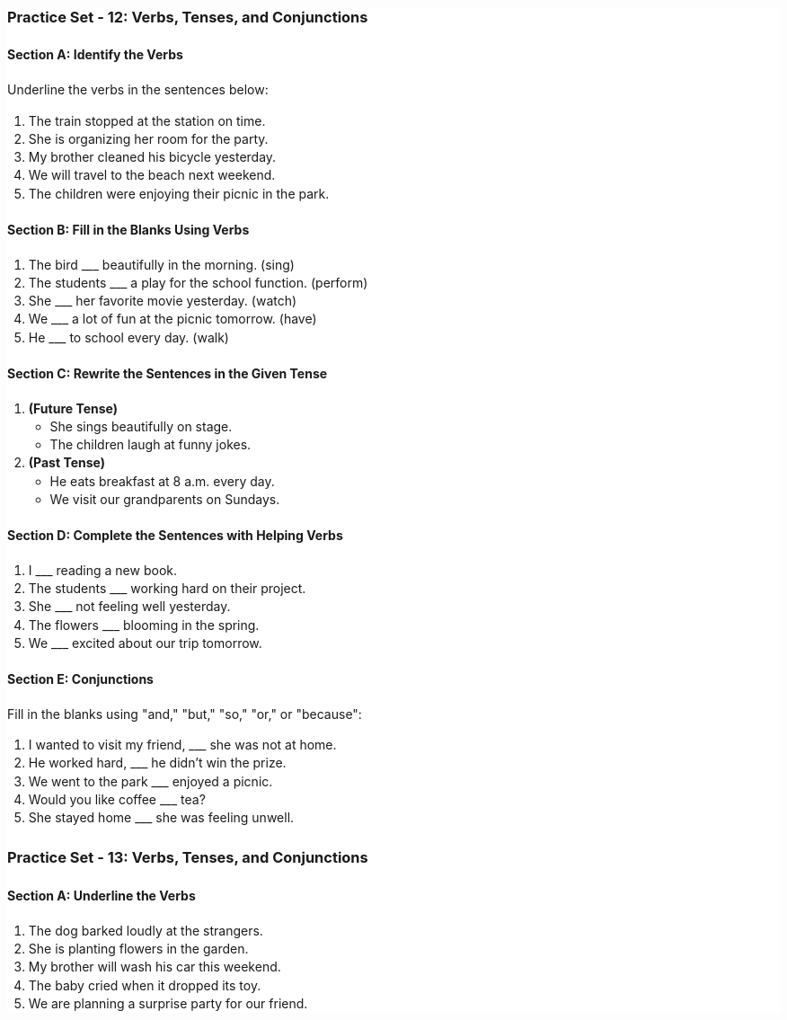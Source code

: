 ### **Practice Set - 12: Verbs, Tenses, and Conjunctions**

#### **Section A: Identify the Verbs**  
Underline the verbs in the sentences below:  
1. The train stopped at the station on time.  
2. She is organizing her room for the party.  
3. My brother cleaned his bicycle yesterday.  
4. We will travel to the beach next weekend.  
5. The children were enjoying their picnic in the park.  

#### **Section B: Fill in the Blanks Using Verbs**  
1. The bird ___ beautifully in the morning. (sing)  
2. The students ___ a play for the school function. (perform)  
3. She ___ her favorite movie yesterday. (watch)  
4. We ___ a lot of fun at the picnic tomorrow. (have)  
5. He ___ to school every day. (walk)  

#### **Section C: Rewrite the Sentences in the Given Tense**  
1. **(Future Tense)**  
   - She sings beautifully on stage.  
   - The children laugh at funny jokes.  
2. **(Past Tense)**  
   - He eats breakfast at 8 a.m. every day.  
   - We visit our grandparents on Sundays.  

#### **Section D: Complete the Sentences with Helping Verbs**  
1. I ___ reading a new book.  
2. The students ___ working hard on their project.  
3. She ___ not feeling well yesterday.  
4. The flowers ___ blooming in the spring.  
5. We ___ excited about our trip tomorrow.  

#### **Section E: Conjunctions**  
Fill in the blanks using "and," "but," "so," "or," or "because":  
1. I wanted to visit my friend, ___ she was not at home.  
2. He worked hard, ___ he didn’t win the prize.  
3. We went to the park ___ enjoyed a picnic.  
4. Would you like coffee ___ tea?  
5. She stayed home ___ she was feeling unwell.  

### **Practice Set - 13: Verbs, Tenses, and Conjunctions**

#### **Section A: Underline the Verbs**  
1. The dog barked loudly at the strangers.  
2. She is planting flowers in the garden.  
3. My brother will wash his car this weekend.  
4. The baby cried when it dropped its toy.  
5. We are planning a surprise party for our friend.  
